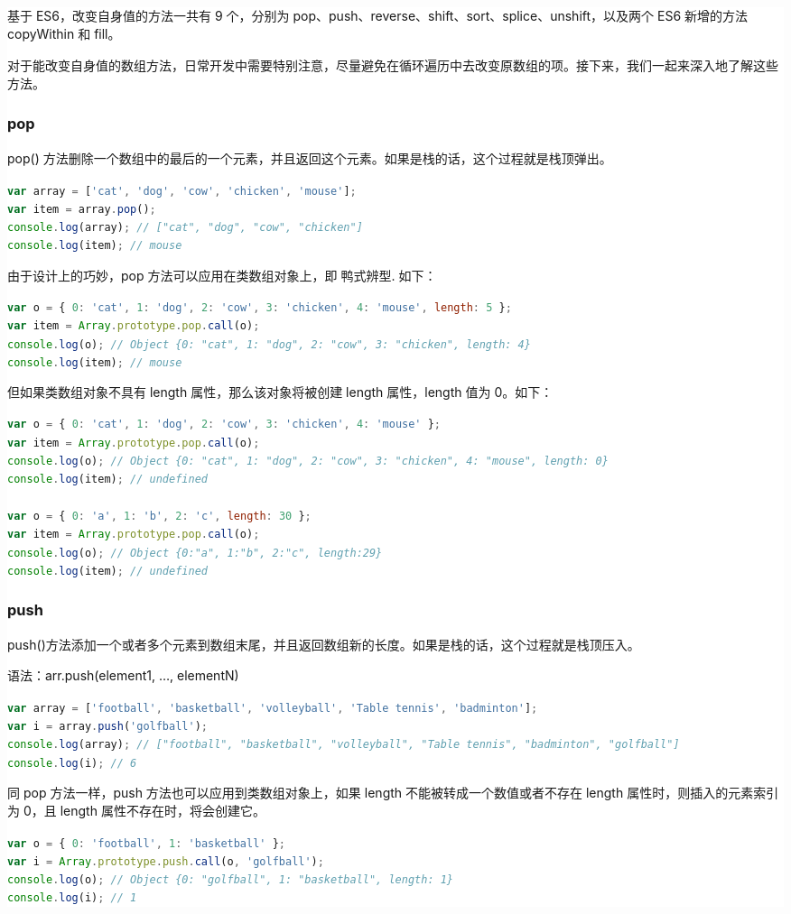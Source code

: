 基于 ES6，改变自身值的方法一共有 9 个，分别为 pop、push、reverse、shift、sort、splice、unshift，以及两个 ES6 新增的方法 copyWithin 和 fill。

对于能改变自身值的数组方法，日常开发中需要特别注意，尽量避免在循环遍历中去改变原数组的项。接下来，我们一起来深入地了解这些方法。

### pop

pop() 方法删除一个数组中的最后的一个元素，并且返回这个元素。如果是栈的话，这个过程就是栈顶弹出。

```js
var array = ['cat', 'dog', 'cow', 'chicken', 'mouse'];
var item = array.pop();
console.log(array); // ["cat", "dog", "cow", "chicken"]
console.log(item); // mouse
```

由于设计上的巧妙，pop 方法可以应用在类数组对象上，即 鸭式辨型. 如下：

```js
var o = { 0: 'cat', 1: 'dog', 2: 'cow', 3: 'chicken', 4: 'mouse', length: 5 };
var item = Array.prototype.pop.call(o);
console.log(o); // Object {0: "cat", 1: "dog", 2: "cow", 3: "chicken", length: 4}
console.log(item); // mouse
```

但如果类数组对象不具有 length 属性，那么该对象将被创建 length 属性，length 值为 0。如下：

```js
var o = { 0: 'cat', 1: 'dog', 2: 'cow', 3: 'chicken', 4: 'mouse' };
var item = Array.prototype.pop.call(o);
console.log(o); // Object {0: "cat", 1: "dog", 2: "cow", 3: "chicken", 4: "mouse", length: 0}
console.log(item); // undefined

var o = { 0: 'a', 1: 'b', 2: 'c', length: 30 };
var item = Array.prototype.pop.call(o);
console.log(o); // Object {0:"a", 1:"b", 2:"c", length:29}
console.log(item); // undefined
```

### push

push()方法添加一个或者多个元素到数组末尾，并且返回数组新的长度。如果是栈的话，这个过程就是栈顶压入。

语法：arr.push(element1, …, elementN)

```js
var array = ['football', 'basketball', 'volleyball', 'Table tennis', 'badminton'];
var i = array.push('golfball');
console.log(array); // ["football", "basketball", "volleyball", "Table tennis", "badminton", "golfball"]
console.log(i); // 6
```

同 pop 方法一样，push 方法也可以应用到类数组对象上，如果 length 不能被转成一个数值或者不存在 length 属性时，则插入的元素索引为 0，且 length 属性不存在时，将会创建它。

```js
var o = { 0: 'football', 1: 'basketball' };
var i = Array.prototype.push.call(o, 'golfball');
console.log(o); // Object {0: "golfball", 1: "basketball", length: 1}
console.log(i); // 1
```
